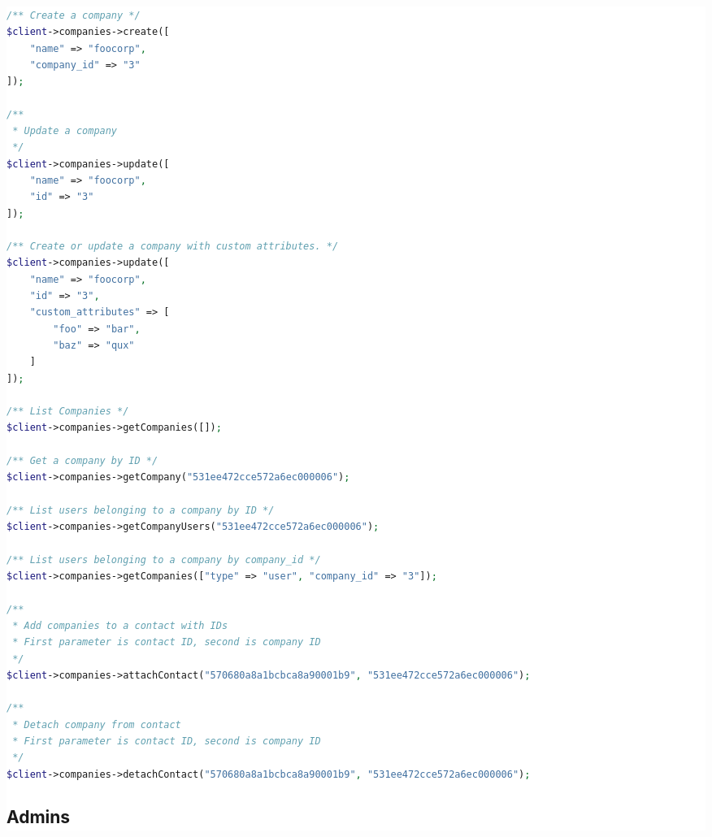 ```php
/** Create a company */
$client->companies->create([
    "name" => "foocorp",
    "company_id" => "3"
]);

/**
 * Update a company
 */
$client->companies->update([
    "name" => "foocorp",
    "id" => "3"
]);

/** Create or update a company with custom attributes. */
$client->companies->update([
    "name" => "foocorp",
    "id" => "3",
    "custom_attributes" => [
        "foo" => "bar",
        "baz" => "qux"
    ]
]);

/** List Companies */
$client->companies->getCompanies([]);

/** Get a company by ID */
$client->companies->getCompany("531ee472cce572a6ec000006");

/** List users belonging to a company by ID */
$client->companies->getCompanyUsers("531ee472cce572a6ec000006");

/** List users belonging to a company by company_id */
$client->companies->getCompanies(["type" => "user", "company_id" => "3"]);

/**
 * Add companies to a contact with IDs
 * First parameter is contact ID, second is company ID
 */
$client->companies->attachContact("570680a8a1bcbca8a90001b9", "531ee472cce572a6ec000006");

/**
 * Detach company from contact
 * First parameter is contact ID, second is company ID
 */
$client->companies->detachContact("570680a8a1bcbca8a90001b9", "531ee472cce572a6ec000006");

```

## Admins
